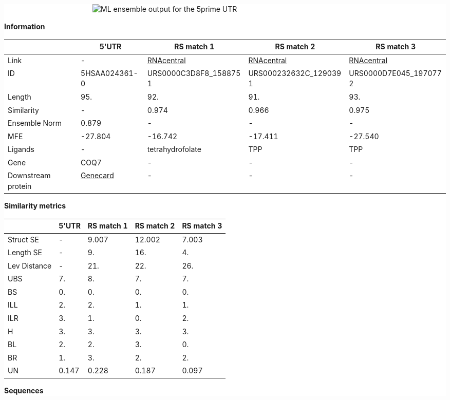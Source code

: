 
<div class="row">
    <div class="column_center">
        <img src="../../alns/ens/ens_227.png" alt="ML ensemble output for the 5prime UTR" style="width:60%; display:block; margin-left:auto; margin-right:auto;">
    </div>
</div>


**Information**

| | 5'UTR       | RS match 1   | RS match 2  | RS match 3 |
| ---- | ----------- | ----------- | ----------- | ----------- |
| <span title="Link to the sequence source">Link</span> | -  | <a href="https://rnacentral.org/rna/URS0000C3D8F8/1588751" target="_blank" rel="noopener noreferrer">RNAcentral</a>     |<a href="https://rnacentral.org/rna/URS000232632C/1290391" target="_blank" rel="noopener noreferrer">RNAcentral</a>  | <a href="https://rnacentral.org/rna/URS0000D7E045/1970772" target="_blank" rel="noopener noreferrer">RNAcentral</a>   |
| <span title="ID within respective databases">ID</span>  | 5HSAA024361-0     | URS0000C3D8F8_1588751     | URS000232632C_1290391     | URS0000D7E045_1970772     |
| <span title="Length of the sequence in question">Length</span>  | 95.     |  92.    | 91.   |  93.    |
| <span title="Similarity score calculated from all similarity metrics">Similarity</span>  | - | 0.974 | 0.966 | 0.975 |
| <span title="Ensemble classification via all 19 ML classifiers">Ensemble Norm</span>  | 0.879 | - | - | - |
| <span title="Nupack Mean Free Energy of the secondary structure">MFE</span>  | -27.804 | -16.742 | -17.411 | -27.540 |
| <span title="Reported Ligand match on RNAcentral or via RFAM">Ligands</span>  | - | tetrahydrofolate | TPP | TPP |
| <span title="Homo Sapiens gene abbreviation">Gene</span>  | COQ7 | - | - | - |
| <span title="Link to the sequence source">Downstream protein</span>  | <a href="https://www.genecards.org/cgi-bin/carddisp.pl?gene=COQ7" target="_blank" rel="noopener noreferrer"> Genecard </a>   |    -    | -  | - |


**Similarity metrics**

| | 5'UTR       | RS match 1   | RS match 2  | RS match 3 |
| ---- | ----------- | ----------- | ----------- | ----------- |
| <span title="Structural feature squared error">Struct SE</span> | - | 9.007 | 12.002 | 7.003 |
| <span title="Length difference squared error">Length SE</span> | - | 9. | 16. | 4. |
| <span title="Edit distance of both dot structures">Lev Distance</span> | - | 21. | 22. | 26. |
| <span title="Unbranched stack count">UBS</span>| 7. | 8. | 7. | 7. |
| <span title="Branched stack counts">BS</span> | 0. | 0. | 0. | 0. |
| <span title="Inner loop left count">ILL</span> | 2. | 2. | 1. | 1. |
| <span title="Inner loop right count">ILR</span> | 3. | 1. | 0. | 2. |
| <span title="Hairpin counts">H</span> | 3. | 3. | 3. | 3. |
| <span title="Bulges left count">BL</span> | 2. | 2. | 3. | 0. |
| <span title="Bulges right count">BR</span> | 1. | 3. | 2. | 2. |
| <span title="Unpaired nucleotide %">UN</span> | 0.147 | 0.228 | 0.187 | 0.097 |

**Sequences**
